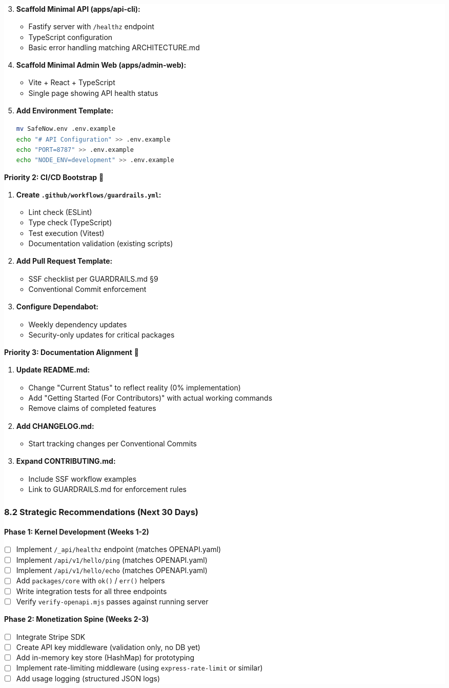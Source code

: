 3. **Scaffold Minimal API (apps/api-cli):**
   - Fastify server with `/healthz` endpoint
   - TypeScript configuration
   - Basic error handling matching ARCHITECTURE.md

4. **Scaffold Minimal Admin Web (apps/admin-web):**
   - Vite + React + TypeScript
   - Single page showing API health status

5. **Add Environment Template:**
   ```bash
   mv SafeNow.env .env.example
   echo "# API Configuration" >> .env.example
   echo "PORT=8787" >> .env.example
   echo "NODE_ENV=development" >> .env.example
   ```

**Priority 2: CI/CD Bootstrap** 🔧
1. **Create `.github/workflows/guardrails.yml`:**
   - Lint check (ESLint)
   - Type check (TypeScript)
   - Test execution (Vitest)
   - Documentation validation (existing scripts)

2. **Add Pull Request Template:**
   - SSF checklist per GUARDRAILS.md §9
   - Conventional Commit enforcement

3. **Configure Dependabot:**
   - Weekly dependency updates
   - Security-only updates for critical packages

**Priority 3: Documentation Alignment** 📝
1. **Update README.md:**
   - Change "Current Status" to reflect reality (0% implementation)
   - Add "Getting Started (For Contributors)" with actual working commands
   - Remove claims of completed features

2. **Add CHANGELOG.md:**
   - Start tracking changes per Conventional Commits

3. **Expand CONTRIBUTING.md:**
   - Include SSF workflow examples
   - Link to GUARDRAILS.md for enforcement rules

### 8.2 Strategic Recommendations (Next 30 Days)

**Phase 1: Kernel Development (Weeks 1-2)**
- [ ] Implement `/_api/healthz` endpoint (matches OPENAPI.yaml)
- [ ] Implement `/api/v1/hello/ping` (matches OPENAPI.yaml)
- [ ] Implement `/api/v1/hello/echo` (matches OPENAPI.yaml)
- [ ] Add `packages/core` with `ok()` / `err()` helpers
- [ ] Write integration tests for all three endpoints
- [ ] Verify `verify-openapi.mjs` passes against running server

**Phase 2: Monetization Spine (Weeks 2-3)**
- [ ] Integrate Stripe SDK
- [ ] Create API key middleware (validation only, no DB yet)
- [ ] Add in-memory key store (HashMap) for prototyping
- [ ] Implement rate-limiting middleware (using `express-rate-limit` or similar)
- [ ] Add usage logging (structured JSON logs)
